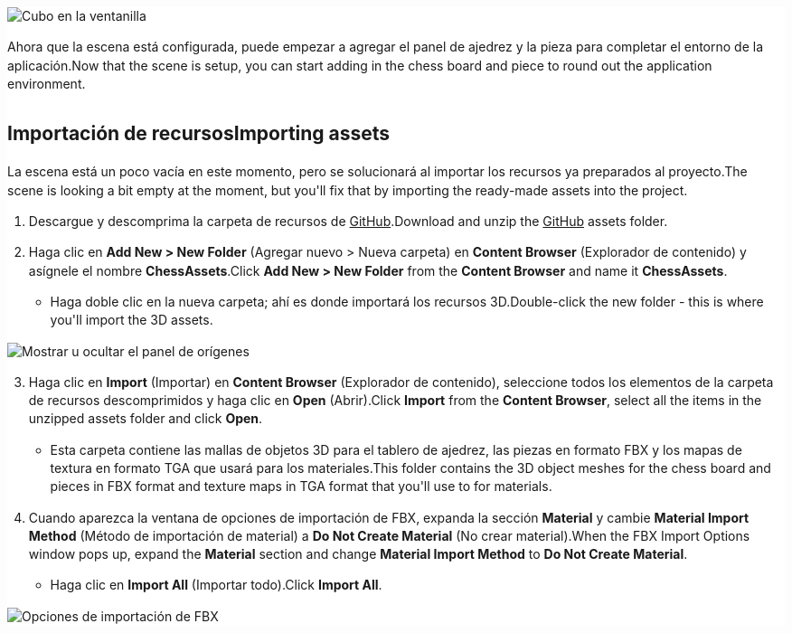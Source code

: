 ![Cubo en la ventanilla](images/unreal-uxt/2-cube.PNG)

<span data-ttu-id="db5cc-157">Ahora que la escena está configurada, puede empezar a agregar el panel de ajedrez y la pieza para completar el entorno de la aplicación.</span><span class="sxs-lookup"><span data-stu-id="db5cc-157">Now that the scene is setup, you can start adding in the chess board and piece to round out the application environment.</span></span>

## <a name="importing-assets"></a><span data-ttu-id="db5cc-158">Importación de recursos</span><span class="sxs-lookup"><span data-stu-id="db5cc-158">Importing assets</span></span>
<span data-ttu-id="db5cc-159">La escena está un poco vacía en este momento, pero se solucionará al importar los recursos ya preparados al proyecto.</span><span class="sxs-lookup"><span data-stu-id="db5cc-159">The scene is looking a bit empty at the moment, but you'll fix that by importing the ready-made assets into the project.</span></span>

1. <span data-ttu-id="db5cc-160">Descargue y descomprima la carpeta de recursos de [GitHub](https://github.com/microsoft/MixedReality-Unreal-Samples/blob/master/ChessApp/ChessAssets.7z).</span><span class="sxs-lookup"><span data-stu-id="db5cc-160">Download and unzip the [GitHub](https://github.com/microsoft/MixedReality-Unreal-Samples/blob/master/ChessApp/ChessAssets.7z) assets folder.</span></span>

2. <span data-ttu-id="db5cc-161">Haga clic en **Add New > New Folder** (Agregar nuevo > Nueva carpeta) en **Content Browser** (Explorador de contenido) y asígnele el nombre **ChessAssets**.</span><span class="sxs-lookup"><span data-stu-id="db5cc-161">Click **Add New > New Folder** from the **Content Browser** and name it **ChessAssets**.</span></span> 
    * <span data-ttu-id="db5cc-162">Haga doble clic en la nueva carpeta; ahí es donde importará los recursos 3D.</span><span class="sxs-lookup"><span data-stu-id="db5cc-162">Double-click the new folder - this is where you'll import the 3D assets.</span></span>

![Mostrar u ocultar el panel de orígenes](images/unreal-uxt/2-showhidesources.PNG)

3. <span data-ttu-id="db5cc-164">Haga clic en **Import** (Importar) en **Content Browser** (Explorador de contenido), seleccione todos los elementos de la carpeta de recursos descomprimidos y haga clic en **Open** (Abrir).</span><span class="sxs-lookup"><span data-stu-id="db5cc-164">Click **Import** from the **Content Browser**, select all the items in the unzipped assets folder and click **Open**.</span></span> 
    * <span data-ttu-id="db5cc-165">Esta carpeta contiene las mallas de objetos 3D para el tablero de ajedrez, las piezas en formato FBX y los mapas de textura en formato TGA que usará para los materiales.</span><span class="sxs-lookup"><span data-stu-id="db5cc-165">This folder contains the 3D object meshes for the chess board and pieces in FBX format and texture maps in TGA format that you'll use to for materials.</span></span>  

4. <span data-ttu-id="db5cc-166">Cuando aparezca la ventana de opciones de importación de FBX, expanda la sección **Material** y cambie **Material Import Method** (Método de importación de material) a **Do Not Create Material** (No crear material).</span><span class="sxs-lookup"><span data-stu-id="db5cc-166">When the FBX Import Options window pops up, expand the **Material** section and change **Material Import Method** to **Do Not Create Material**.</span></span>
    * <span data-ttu-id="db5cc-167">Haga clic en **Import All** (Importar todo).</span><span class="sxs-lookup"><span data-stu-id="db5cc-167">Click **Import All**.</span></span>

![Opciones de importación de FBX](images/unreal-uxt/2-nocreatemat.PNG)
